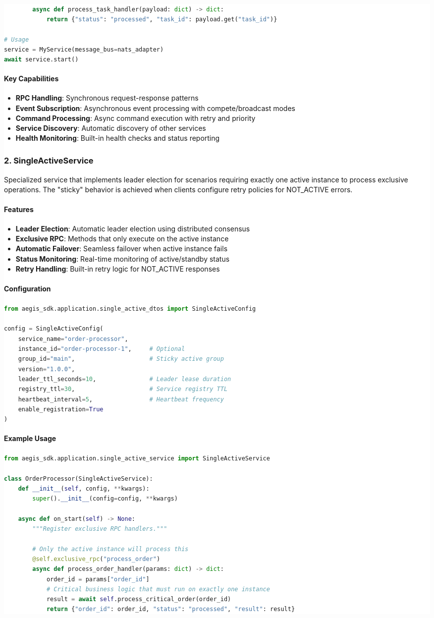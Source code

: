 ```python
        async def process_task_handler(payload: dict) -> dict:
            return {"status": "processed", "task_id": payload.get("task_id")}

# Usage
service = MyService(message_bus=nats_adapter)
await service.start()
```

#### Key Capabilities

- **RPC Handling**: Synchronous request-response patterns
- **Event Subscription**: Asynchronous event processing with compete/broadcast modes
- **Command Processing**: Async command execution with retry and priority
- **Service Discovery**: Automatic discovery of other services
- **Health Monitoring**: Built-in health checks and status reporting

### 2. SingleActiveService

Specialized service that implements leader election for scenarios requiring exactly one active instance to process exclusive operations. The "sticky" behavior is achieved when clients configure retry policies for NOT_ACTIVE errors.

#### Features

- **Leader Election**: Automatic leader election using distributed consensus
- **Exclusive RPC**: Methods that only execute on the active instance
- **Automatic Failover**: Seamless failover when active instance fails
- **Status Monitoring**: Real-time monitoring of active/standby status
- **Retry Handling**: Built-in retry logic for NOT_ACTIVE responses

#### Configuration

```python
from aegis_sdk.application.single_active_dtos import SingleActiveConfig

config = SingleActiveConfig(
    service_name="order-processor",
    instance_id="order-processor-1",     # Optional
    group_id="main",                     # Sticky active group
    version="1.0.0",
    leader_ttl_seconds=10,               # Leader lease duration
    registry_ttl=30,                     # Service registry TTL
    heartbeat_interval=5,                # Heartbeat frequency
    enable_registration=True
)
```

#### Example Usage

```python
from aegis_sdk.application.single_active_service import SingleActiveService

class OrderProcessor(SingleActiveService):
    def __init__(self, config, **kwargs):
        super().__init__(config=config, **kwargs)

    async def on_start(self) -> None:
        """Register exclusive RPC handlers."""

        # Only the active instance will process this
        @self.exclusive_rpc("process_order")
        async def process_order_handler(params: dict) -> dict:
            order_id = params["order_id"]
            # Critical business logic that must run on exactly one instance
            result = await self.process_critical_order(order_id)
            return {"order_id": order_id, "status": "processed", "result": result}
```
